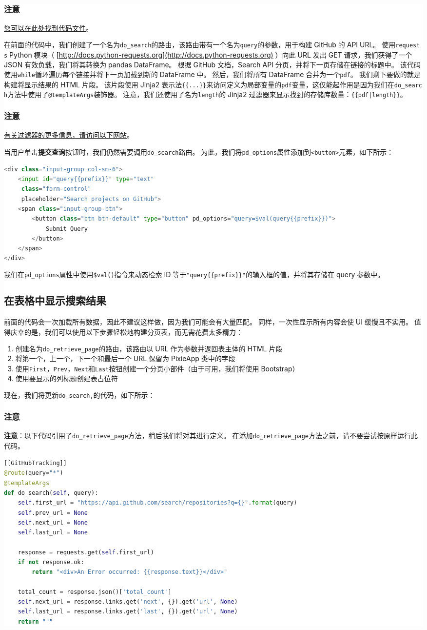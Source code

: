 ### 注意

[您可以在此处找到代码文件](https://github.com/DTAIEB/Thoughtful-Data-Science/blob/master/chapter%203/sampleCode5.py)。

在前面的代码中，我们创建了一个名为`do_search`的路由，该路由带有一个名为`query`的参数，用于构建 GitHub 的 API URL。 使用`requests` Python 模块（ [http://docs.python-requests.org](http://docs.python-requests.org) ）向此 URL 发出 GET 请求，我们获得了一个 JSON 有效负载，我们将其转换为 pandas DataFrame。 根据 GitHub 文档，Search API 分页，并将下一页存储在链接的标题中。 该代码使用`while`循环遍历每个链接并将下一页加载到新的 DataFrame 中。 然后，我们将所有 DataFrame 合并为一个`pdf`。 我们剩下要做的就是构建将显示结果的 HTML 片段。 该片段使用 Ji​​nja2 表示法`{{...}}`来访问定义为局部变量的`pdf`变量，这仅能起作用是因为我们在`do_search`方法中使用了`@templateArgs`装饰器。 注意，我们还使用了名为`length`的 Jinja2 过滤器来显示找到的存储库数量：`{{pdf|length}}`。

### 注意

[有关过滤器的更多信息，请访问以下网站](http://jinja.pocoo.org/docs/templates/#filters)。

当用户单击**提交查询**按钮时，我们仍然需要调用`do_search`路由。 为此，我们将`pd_options`属性添加到`<button>`元素，如下所示：

```py
<div class="input-group col-sm-6">
    <input id="query{{prefix}}" type="text"
     class="form-control"
     placeholder="Search projects on GitHub">
    <span class="input-group-btn">
        <button class="btn btn-default" type="button" pd_options="query=$val(query{{prefix}})">
            Submit Query
        </button>
    </span>
</div>
```

我们在`pd_options`属性中使用`$val()`指令来动态检索 ID 等于`"query{{prefix}}"`的输入框的值，并将其存储在 query 参数中。

## 在表格中显示搜索结果

前面的代码会一次加载所有数据，因此不建议这样做，因为我们可能会有大量匹配。 同样，一次性显示所有内容会使 UI 缓慢且不实用。 值得庆幸的是，我们可以使用以下步骤轻松地构建分页表，而无需花费太多精力：

1.  创建名为`do_retrieve_page`的路由，该路由以 URL 作为参数并返回表主体的 HTML 片段
2.  将第一个，上一个，下一个和最后一个 URL 保留为 PixieApp 类中的字段
3.  使用`First`，`Prev`，`Next`和`Last`按钮创建一个分页小部件（由于可用，我们将使用 Bootstrap）
4.  使用要显示的列标题创建表占位符

现在，我们将更新`do_search,`的代码，如下所示：

### 注意

**注意**：以下代码引用了`do_retrieve_page`方法，稍后我们将对其进行定义。 在添加`do_retrieve_page`方法之前，请不要尝试按原样运行此代码。

```py
[[GitHubTracking]]
@route(query="*")
@templateArgs
def do_search(self, query):
    self.first_url = "https://api.github.com/search/repositories?q={}".format(query)
    self.prev_url = None
    self.next_url = None
    self.last_url = None

    response = requests.get(self.first_url)
    if not response.ok:
        return "<div>An Error occurred: {{response.text}}</div>"

    total_count = response.json()['total_count']
    self.next_url = response.links.get('next', {}).get('url', None)
    self.last_url = response.links.get('last', {}).get('url', None)
    return """
```